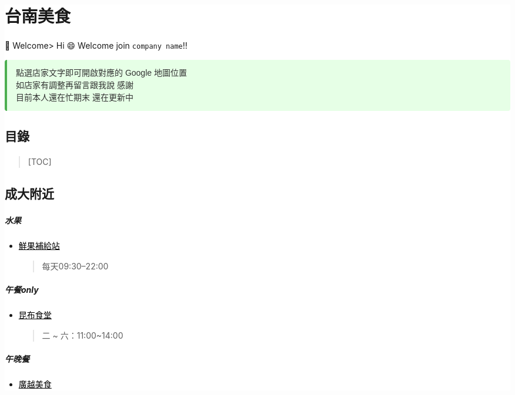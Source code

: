 # 台南美食

🎉 Welcome>  Hi 😄 Welcome join `company name`!!

<html lang="zh-Hant">
<head>
  <meta charset="UTF-8">
  <meta name="viewport" content="width=device-width, initial-scale=1.0">
  <style>
    /* CSS 樣式定義 */
    .custom-block {
      background-color: #e6ffe6; /* 淺綠色背景 */
      color: #333;             /* 文字顏色 */
      border-left: 4px solid #4CAF50; /* 左邊框，使用更深的綠色 */
      padding: 12px 15px;      /* 內邊距 */
      margin-bottom: 1em;      /* 區塊下方的外邊距 */
      border-radius: 4px;      /* 輕微圓角 */
      font-family: Arial, sans-serif; /* 字體 */
      line-height: 1.5;        /* 行高 */
    }
  </style>
</head>
<body>
  <div class="custom-block">
    點選店家文字即可開啟對應的 Google 地圖位置<br>
    如店家有調整再留言跟我說 感謝<br>
    目前本人還在忙期末 還在更新中
  </div>
</body>
</html>


## 目錄
> [TOC]

## 成大附近

##### 水果
<ul>
  <li><a href="https://maps.app.goo.gl/8iPC4dxCEouYBJWn6" style="color: black;">鮮果補給站</a>
    
> 每天09:30–22:00</ul>
##### 午餐only
<ul>
<li>
    <a href="https://maps.app.goo.gl/uDhyvfVtGto6Daxn8" title="昆布食堂" style="color: black">昆布食堂</a>
    
> 二 ~ 六：11:00~14:00 </li></ul>
##### 午晚餐
<ul>
<li>
    <a href="https://maps.app.goo.gl/6e74LYAmAF2toGMt7" title="廣越美食" style="color: black">廣越美食</a>
    